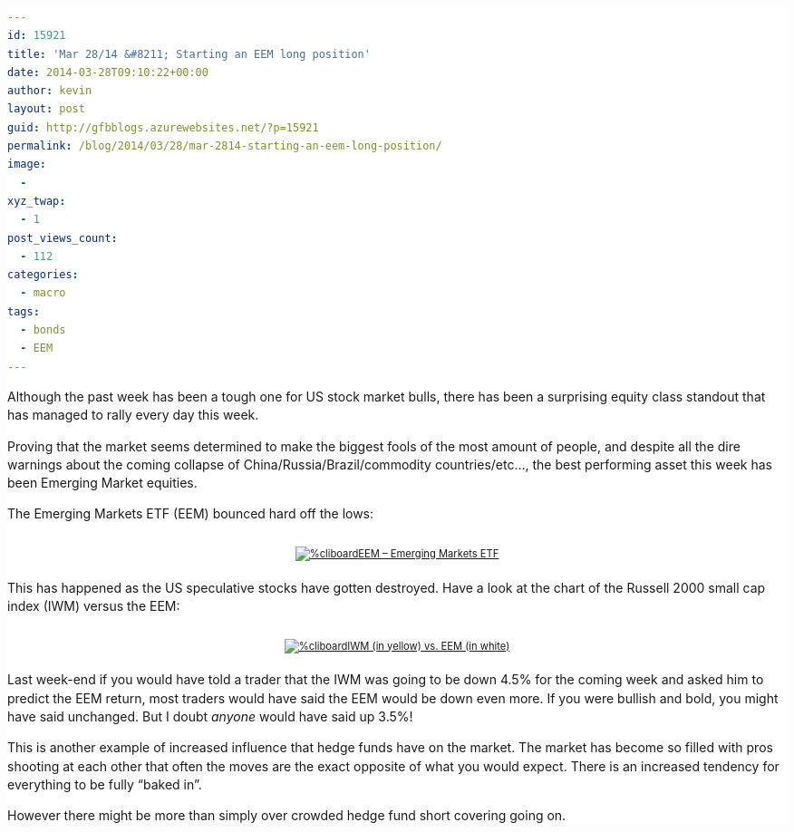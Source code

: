 ```yaml
---
id: 15921
title: 'Mar 28/14 &#8211; Starting an EEM long position'
date: 2014-03-28T09:10:22+00:00
author: kevin
layout: post
guid: http://gfbblogs.azurewebsites.net/?p=15921
permalink: /blog/2014/03/28/mar-2814-starting-an-eem-long-position/
image:
  - 
xyz_twap:
  - 1
post_views_count:
  - 112
categories:
  - macro
tags:
  - bonds
  - EEM
---
```

Although the past week has been a tough one for US stock market bulls, there has been a surprising equity class standout that has managed to rally every day this week.

Proving that the market seems determined to make the biggest fools of the most amount of people, and despite all the dire warnings about the coming collapse of China/Russia/Brazil/commodity countries/etc&#8230;, the best performing asset this week has been Emerging Market equities. 

The Emerging Markets ETF (EEM) bounced hard off the lows:

<div style="width: image width px; font-size: 80%; text-align: center;">
  <a href="http://themacrotourist.com/pictures/Azure/EEMMar2814.PNG"><img class="size-full wp-image-14271" style="padding-top: 1.0em;padding-bottom: 0.5em;" alt="%cliboard" src="http://themacrotourist.com/pictures/Azure/EEMMar2814.PNG" width="600" height="342" />EEM &#8211; Emerging Markets ETF</a>
</div></p> 

This has happened as the US speculative stocks have gotten destroyed. Have a look at the chart of the Russell 2000 small cap index (IWM) versus the EEM:

<div style="width: image width px; font-size: 80%; text-align: center;">
  <a href="http://themacrotourist.com/pictures/Azure/EEMIWMMar2814.PNG"><img class="size-full wp-image-14271" style="padding-top: 1.0em;padding-bottom: 0.5em;" alt="%cliboard" src="http://themacrotourist.com/pictures/Azure/EEMIWMMar2814.PNG" width="600" height="342" />IWM (in yellow) vs. EEM (in white)</a>
</div></p> 

Last week-end if you would have told a trader that the IWM was going to be down 4.5% for the coming week and asked him to predict the EEM return, most traders would have said the EEM would be down even more. If you were bullish and bold, you might have said unchanged. But I doubt _anyone_ would have said up 3.5%!

This is another example of increased influence that hedge funds have on the market. The market has become so filled with pros shooting at each other that often the moves are the exact opposite of what you would expect. There is an increased tendency for everything to be fully &#8220;baked in&#8221;. 

However there might be more than simply over crowded hedge fund short covering going on.
